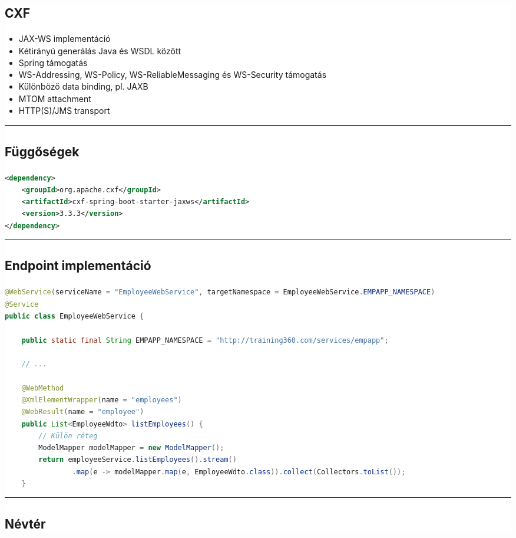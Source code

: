
## CXF

* JAX-WS implementáció
* Kétirányú generálás Java és WSDL között
* Spring támogatás
* WS-Addressing, WS-Policy, WS-ReliableMessaging és WS-Security támogatás
* Különböző data binding, pl. JAXB
* MTOM attachment
* HTTP(S)/JMS transport

---

## Függőségek

```xml
<dependency>
	<groupId>org.apache.cxf</groupId>
	<artifactId>cxf-spring-boot-starter-jaxws</artifactId>
	<version>3.3.3</version>
</dependency>
```

---

## Endpoint implementáció

```java
@WebService(serviceName = "EmployeeWebService", targetNamespace = EmployeeWebService.EMPAPP_NAMESPACE)
@Service
public class EmployeeWebService {

    public static final String EMPAPP_NAMESPACE = "http://training360.com/services/empapp";

    // ...

    @WebMethod
    @XmlElementWrapper(name = "employees")
    @WebResult(name = "employee")
    public List<EmployeeWdto> listEmployees() {
        // Külön réteg
        ModelMapper modelMapper = new ModelMapper();
        return employeeService.listEmployees().stream()
                .map(e -> modelMapper.map(e, EmployeeWdto.class)).collect(Collectors.toList());
    }

```

---

## Névtér
